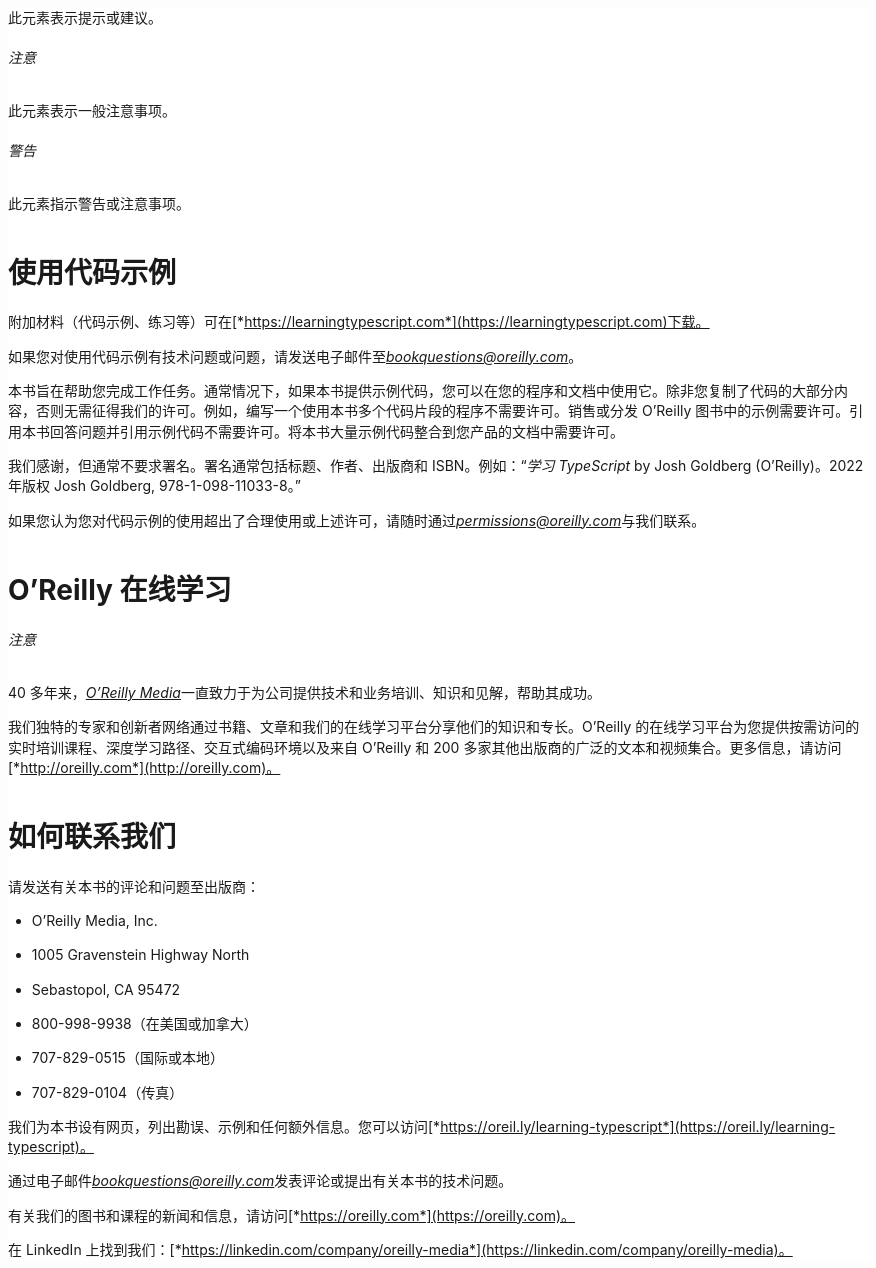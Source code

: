此元素表示提示或建议。

###### 注意

此元素表示一般注意事项。

###### 警告

此元素指示警告或注意事项。

# 使用代码示例

附加材料（代码示例、练习等）可在[*https://learningtypescript.com*](https://learningtypescript.com)下载。

如果您对使用代码示例有技术问题或问题，请发送电子邮件至*bookquestions@oreilly.com*。

本书旨在帮助您完成工作任务。通常情况下，如果本书提供示例代码，您可以在您的程序和文档中使用它。除非您复制了代码的大部分内容，否则无需征得我们的许可。例如，编写一个使用本书多个代码片段的程序不需要许可。销售或分发 O’Reilly 图书中的示例需要许可。引用本书回答问题并引用示例代码不需要许可。将本书大量示例代码整合到您产品的文档中需要许可。

我们感谢，但通常不要求署名。署名通常包括标题、作者、出版商和 ISBN。例如：“*学习 TypeScript* by Josh Goldberg (O’Reilly)。2022 年版权 Josh Goldberg, 978-1-098-11033-8。”

如果您认为您对代码示例的使用超出了合理使用或上述许可，请随时通过*permissions@oreilly.com*与我们联系。

# O’Reilly 在线学习

###### 注意

40 多年来，[*O’Reilly Media*](http://oreilly.com)一直致力于为公司提供技术和业务培训、知识和见解，帮助其成功。

我们独特的专家和创新者网络通过书籍、文章和我们的在线学习平台分享他们的知识和专长。O’Reilly 的在线学习平台为您提供按需访问的实时培训课程、深度学习路径、交互式编码环境以及来自 O’Reilly 和 200 多家其他出版商的广泛的文本和视频集合。更多信息，请访问[*http://oreilly.com*](http://oreilly.com)。

# 如何联系我们

请发送有关本书的评论和问题至出版商：

+   O’Reilly Media, Inc.

+   1005 Gravenstein Highway North

+   Sebastopol, CA 95472

+   800-998-9938（在美国或加拿大）

+   707-829-0515（国际或本地）

+   707-829-0104（传真）

我们为本书设有网页，列出勘误、示例和任何额外信息。您可以访问[*https://oreil.ly/learning-typescript*](https://oreil.ly/learning-typescript)。

通过电子邮件*bookquestions@oreilly.com*发表评论或提出有关本书的技术问题。

有关我们的图书和课程的新闻和信息，请访问[*https://oreilly.com*](https://oreilly.com)。

在 LinkedIn 上找到我们：[*https://linkedin.com/company/oreilly-media*](https://linkedin.com/company/oreilly-media)。
